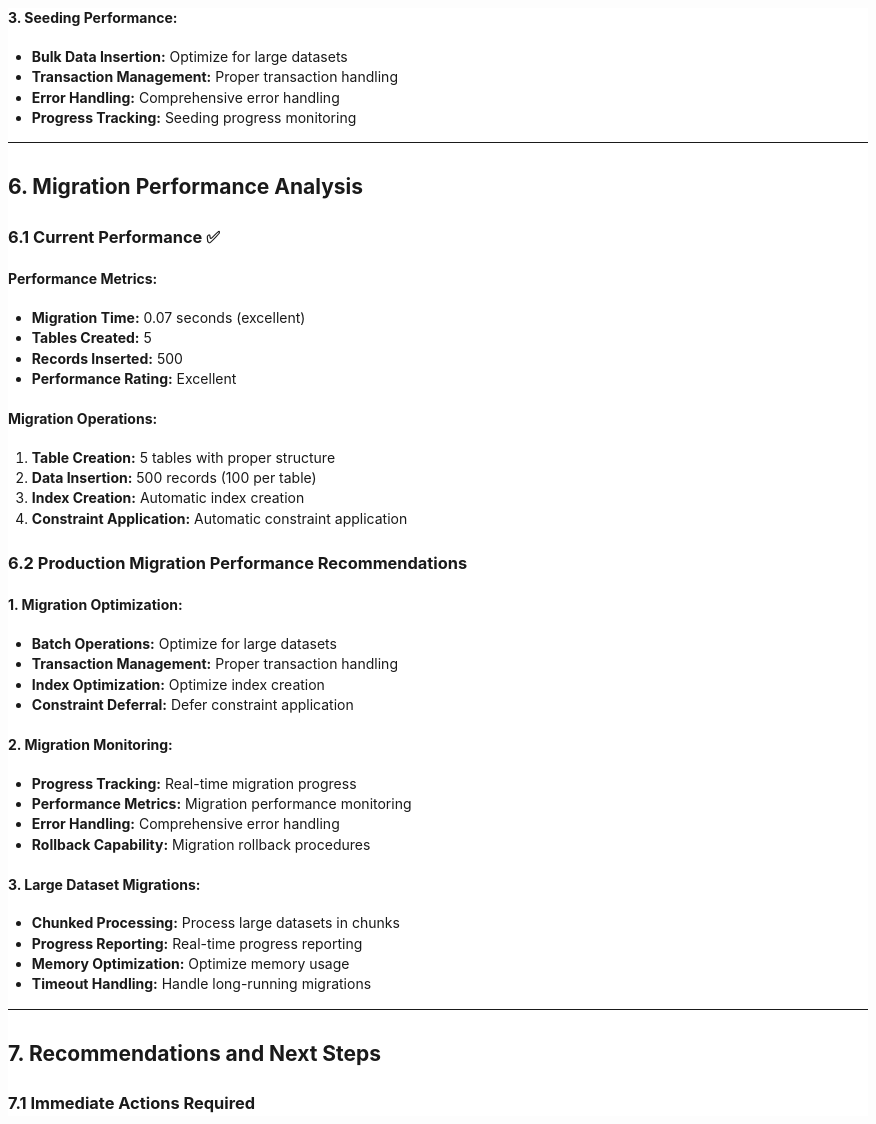#### **3. Seeding Performance:**
- **Bulk Data Insertion:** Optimize for large datasets
- **Transaction Management:** Proper transaction handling
- **Error Handling:** Comprehensive error handling
- **Progress Tracking:** Seeding progress monitoring

---

## **6. Migration Performance Analysis**

### **6.1 Current Performance ✅**

#### **Performance Metrics:**
- **Migration Time:** 0.07 seconds (excellent)
- **Tables Created:** 5
- **Records Inserted:** 500
- **Performance Rating:** Excellent

#### **Migration Operations:**
1. **Table Creation:** 5 tables with proper structure
2. **Data Insertion:** 500 records (100 per table)
3. **Index Creation:** Automatic index creation
4. **Constraint Application:** Automatic constraint application

### **6.2 Production Migration Performance Recommendations**

#### **1. Migration Optimization:**
- **Batch Operations:** Optimize for large datasets
- **Transaction Management:** Proper transaction handling
- **Index Optimization:** Optimize index creation
- **Constraint Deferral:** Defer constraint application

#### **2. Migration Monitoring:**
- **Progress Tracking:** Real-time migration progress
- **Performance Metrics:** Migration performance monitoring
- **Error Handling:** Comprehensive error handling
- **Rollback Capability:** Migration rollback procedures

#### **3. Large Dataset Migrations:**
- **Chunked Processing:** Process large datasets in chunks
- **Progress Reporting:** Real-time progress reporting
- **Memory Optimization:** Optimize memory usage
- **Timeout Handling:** Handle long-running migrations

---

## **7. Recommendations and Next Steps**

### **7.1 Immediate Actions Required**
